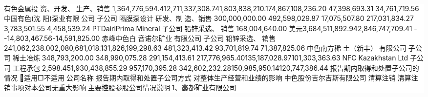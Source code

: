 有色金属投
资、开发、
生产、销售
1,364,776,594.412,711,337,308.741,803,838,210.174,867,108,236.20
47,398,693.31
34,761,719.56
中国有色(沈
阳)泵业有限
公司
子公司
隔膜泵设计
研发、制
造、销售
300,000,000.00
492,598,029.87
17,075,507.80
217,031,834.27
3,783,501.55
4,458,539.24
PTDairiPrima
Mineral
子公司
铅锌采选、
销售
168,004,640.00
美元3,684,511,892.942,846,747,709.41
--14,803,467.56-14,591,825.00
赤峰中色白
音诺尔矿业
有限公司
子公司
铅锌采选、
销售
241,062,238.002,080,681,018.131,826,199,298.63
481,323,413.42
93,701,819.74
71,387,825.06
中色南方稀
土（新丰）
有限公司
子公司
稀土冶炼
348,793,200.00
348,990,075.28
291,154,413.61
217,776,965.40135,187,028.97101,303,363.63
NFC
Kazakhstan
Ltd
子公司
工程承包
2,598.451,930,438,855.29
957,170,395.28
342,602,232.28150,985,950.14120,747,386.44
报告期内取得和处置子公司的情况
适用□不适用
公司名称
报告期内取得和处置子公司方式
对整体生产经营和业绩的影响
中色股份吉尔吉斯有限公司
清算注销
清算注销事项对本公司无重大影响
主要控股参股公司情况说明
1、鑫都矿业有限公司